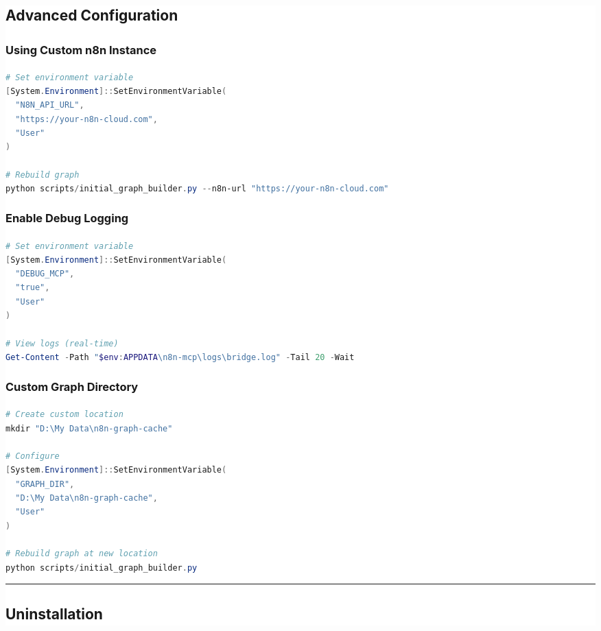 
## Advanced Configuration

### Using Custom n8n Instance

```powershell
# Set environment variable
[System.Environment]::SetEnvironmentVariable(
  "N8N_API_URL",
  "https://your-n8n-cloud.com",
  "User"
)

# Rebuild graph
python scripts/initial_graph_builder.py --n8n-url "https://your-n8n-cloud.com"
```

### Enable Debug Logging

```powershell
# Set environment variable
[System.Environment]::SetEnvironmentVariable(
  "DEBUG_MCP",
  "true",
  "User"
)

# View logs (real-time)
Get-Content -Path "$env:APPDATA\n8n-mcp\logs\bridge.log" -Tail 20 -Wait
```

### Custom Graph Directory

```powershell
# Create custom location
mkdir "D:\My Data\n8n-graph-cache"

# Configure
[System.Environment]::SetEnvironmentVariable(
  "GRAPH_DIR",
  "D:\My Data\n8n-graph-cache",
  "User"
)

# Rebuild graph at new location
python scripts/initial_graph_builder.py
```

---

## Uninstallation
